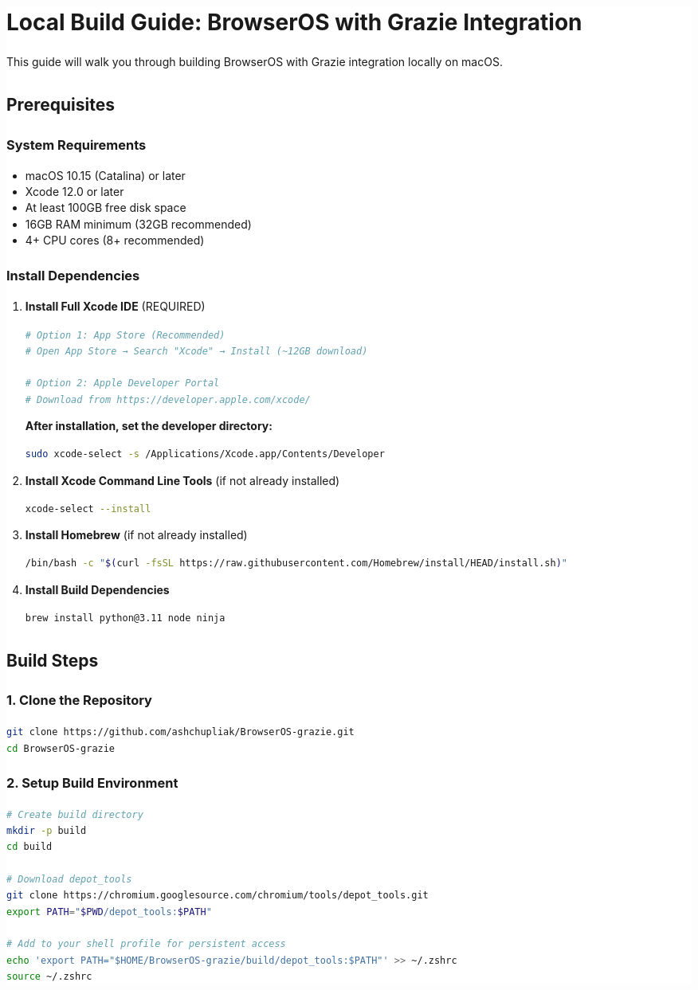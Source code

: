 # Local Build Guide: BrowserOS with Grazie Integration

This guide will walk you through building BrowserOS with Grazie integration locally on macOS.

## Prerequisites

### System Requirements
- macOS 10.15 (Catalina) or later
- Xcode 12.0 or later
- At least 100GB free disk space
- 16GB RAM minimum (32GB recommended)
- 4+ CPU cores (8+ recommended)

### Install Dependencies

1. **Install Full Xcode IDE** (REQUIRED)
   ```bash
   # Option 1: App Store (Recommended)
   # Open App Store → Search "Xcode" → Install (~12GB download)
   
   # Option 2: Apple Developer Portal
   # Download from https://developer.apple.com/xcode/
   ```
   
   **After installation, set the developer directory:**
   ```bash
   sudo xcode-select -s /Applications/Xcode.app/Contents/Developer
   ```

2. **Install Xcode Command Line Tools** (if not already installed)
   ```bash
   xcode-select --install
   ```

3. **Install Homebrew** (if not already installed)
   ```bash
   /bin/bash -c "$(curl -fsSL https://raw.githubusercontent.com/Homebrew/install/HEAD/install.sh)"
   ```

4. **Install Build Dependencies**
   ```bash
   brew install python@3.11 node ninja
   ```

## Build Steps

### 1. Clone the Repository
```bash
git clone https://github.com/ashchupliak/BrowserOS-grazie.git
cd BrowserOS-grazie
```

### 2. Setup Build Environment
```bash
# Create build directory
mkdir -p build
cd build

# Download depot_tools
git clone https://chromium.googlesource.com/chromium/tools/depot_tools.git
export PATH="$PWD/depot_tools:$PATH"

# Add to your shell profile for persistent access
echo 'export PATH="$HOME/BrowserOS-grazie/build/depot_tools:$PATH"' >> ~/.zshrc
source ~/.zshrc
```